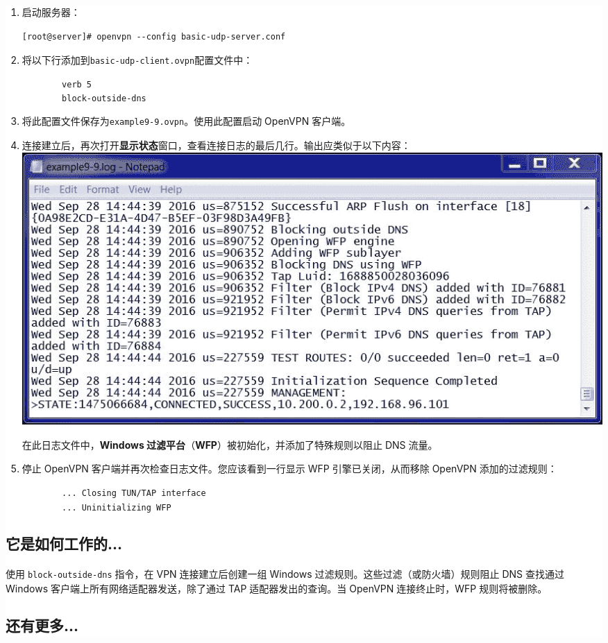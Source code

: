 1.  启动服务器：

    ```
    [root@server]# openvpn --config basic-udp-server.conf

    ```

1.  将以下行添加到`basic-udp-client.ovpn`配置文件中：

    ```
            verb 5 
            block-outside-dns 

    ```

1.  将此配置文件保存为`example9-9.ovpn`。使用此配置启动 OpenVPN 客户端。

1.  连接建立后，再次打开**显示状态**窗口，查看连接日志的最后几行。输出应类似于以下内容：![如何操作...](img/image00427.jpeg)

    在此日志文件中，**Windows 过滤平台**（**WFP**）被初始化，并添加了特殊规则以阻止 DNS 流量。

1.  停止 OpenVPN 客户端并再次检查日志文件。您应该看到一行显示 WFP 引擎已关闭，从而移除 OpenVPN 添加的过滤规则：

    ```
            ... Closing TUN/TAP interface 
            ... Uninitializing WFP 

    ```

## 它是如何工作的...

使用 `block-outside-dns` 指令，在 VPN 连接建立后创建一组 Windows 过滤规则。这些过滤（或防火墙）规则阻止 DNS 查找通过 Windows 客户端上所有网络适配器发送，除了通过 TAP 适配器发出的查询。当 OpenVPN 连接终止时，WFP 规则将被删除。

## 还有更多...
